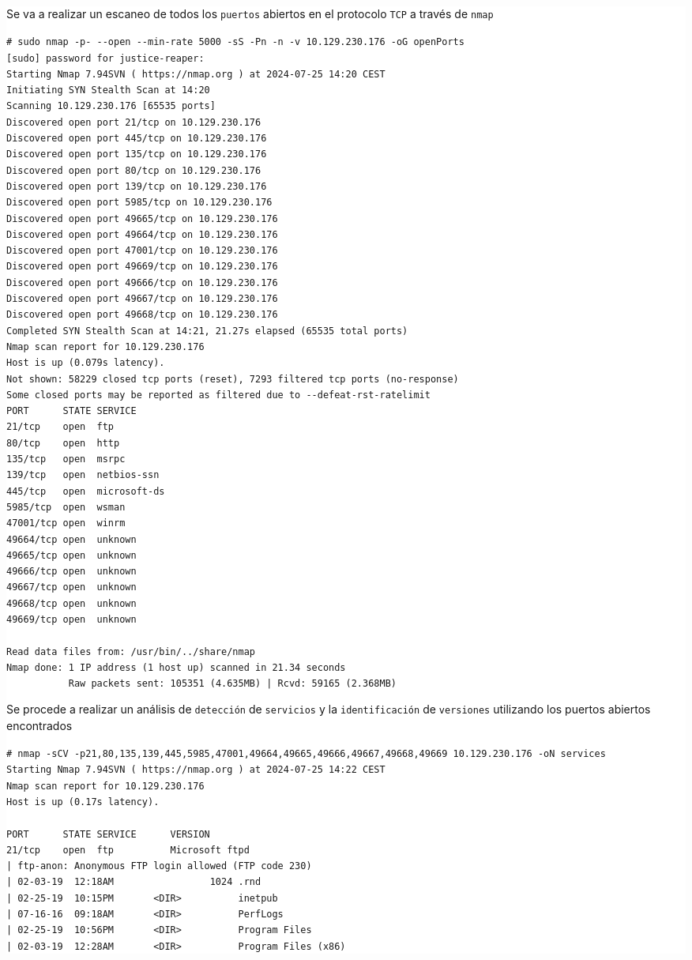 Se va a realizar un escaneo de todos los `puertos` abiertos en el protocolo `TCP` a través de `nmap`

```
# sudo nmap -p- --open --min-rate 5000 -sS -Pn -n -v 10.129.230.176 -oG openPorts 
[sudo] password for justice-reaper: 
Starting Nmap 7.94SVN ( https://nmap.org ) at 2024-07-25 14:20 CEST
Initiating SYN Stealth Scan at 14:20
Scanning 10.129.230.176 [65535 ports]
Discovered open port 21/tcp on 10.129.230.176
Discovered open port 445/tcp on 10.129.230.176
Discovered open port 135/tcp on 10.129.230.176
Discovered open port 80/tcp on 10.129.230.176
Discovered open port 139/tcp on 10.129.230.176
Discovered open port 5985/tcp on 10.129.230.176
Discovered open port 49665/tcp on 10.129.230.176
Discovered open port 49664/tcp on 10.129.230.176
Discovered open port 47001/tcp on 10.129.230.176
Discovered open port 49669/tcp on 10.129.230.176
Discovered open port 49666/tcp on 10.129.230.176
Discovered open port 49667/tcp on 10.129.230.176
Discovered open port 49668/tcp on 10.129.230.176
Completed SYN Stealth Scan at 14:21, 21.27s elapsed (65535 total ports)
Nmap scan report for 10.129.230.176
Host is up (0.079s latency).
Not shown: 58229 closed tcp ports (reset), 7293 filtered tcp ports (no-response)
Some closed ports may be reported as filtered due to --defeat-rst-ratelimit
PORT      STATE SERVICE
21/tcp    open  ftp
80/tcp    open  http
135/tcp   open  msrpc
139/tcp   open  netbios-ssn
445/tcp   open  microsoft-ds
5985/tcp  open  wsman
47001/tcp open  winrm
49664/tcp open  unknown
49665/tcp open  unknown
49666/tcp open  unknown
49667/tcp open  unknown
49668/tcp open  unknown
49669/tcp open  unknown

Read data files from: /usr/bin/../share/nmap
Nmap done: 1 IP address (1 host up) scanned in 21.34 seconds
           Raw packets sent: 105351 (4.635MB) | Rcvd: 59165 (2.368MB)
```

Se procede a realizar un análisis de `detección` de `servicios` y la `identificación` de `versiones` utilizando los puertos abiertos encontrados

```
# nmap -sCV -p21,80,135,139,445,5985,47001,49664,49665,49666,49667,49668,49669 10.129.230.176 -oN services  
Starting Nmap 7.94SVN ( https://nmap.org ) at 2024-07-25 14:22 CEST
Nmap scan report for 10.129.230.176
Host is up (0.17s latency).

PORT      STATE SERVICE      VERSION
21/tcp    open  ftp          Microsoft ftpd
| ftp-anon: Anonymous FTP login allowed (FTP code 230)
| 02-03-19  12:18AM                 1024 .rnd
| 02-25-19  10:15PM       <DIR>          inetpub
| 07-16-16  09:18AM       <DIR>          PerfLogs
| 02-25-19  10:56PM       <DIR>          Program Files
| 02-03-19  12:28AM       <DIR>          Program Files (x86)
```